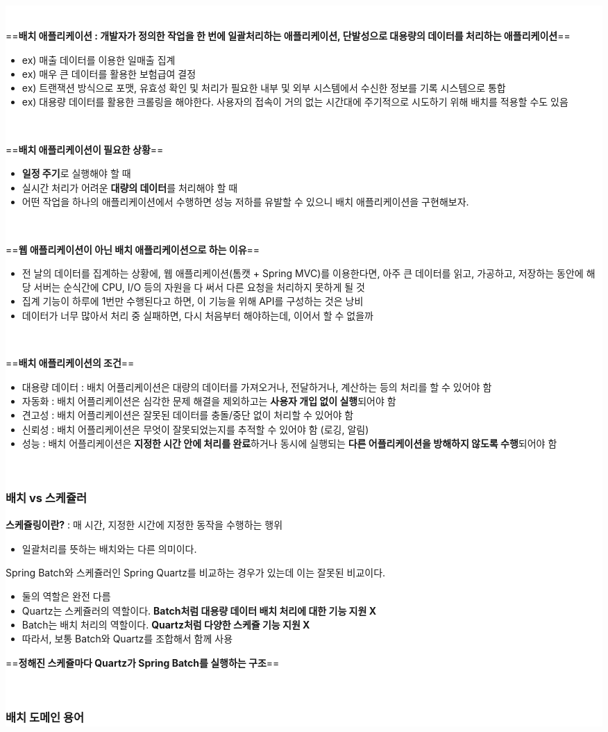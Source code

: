 <br>

==**배치 애플리케이션 : 개발자가 정의한 작업을 한 번에 일괄처리하는 애플리케이션, 단발성으로 대용량의 데이터를 처리하는 애플리케이션**==
- ex) 매출 데이터를 이용한 일매출 집계
- ex) 매우 큰 데이터를 활용한 보험급여 결정
- ex) 트랜잭션 방식으로 포맷, 유효성 확인 및 처리가 필요한 내부 및 외부 시스템에서 수신한 정보를 기록 시스템으로 통합
- ex) 대용량 데이터를 활용한 크롤링을 해야한다. 사용자의 접속이 거의 없는 시간대에 주기적으로 시도하기 위해 배치를 적용할 수도 있음

<br>

==**배치 애플리케이션이 필요한 상황**==
- **일정 주기**로 실행해야 할 때
- 실시간 처리가 어려운 **대량의 데이터**를 처리해야 할 때
- 어떤 작업을 하나의 애플리케이션에서 수행하면 성능 저하를 유발할 수 있으니 배치 애플리케이션을 구현해보자.

<br>

==**웹 애플리케이션이 아닌 배치 애플리케이션으로 하는 이유**==

- 전 날의 데이터를 집계하는 상황에, 웹 애플리케이션(톰캣 + Spring MVC)를 이용한다면, 아주 큰 데이터를 읽고, 가공하고, 저장하는 동안에 해당 서버는 순식간에 CPU, I/O 등의 자원을 다 써서 다른 요청을 처리하지 못하게 될 것
- 집계 기능이 하루에 1번만 수행된다고 하면, 이 기능을 위해 API를 구성하는 것은 낭비
- 데이터가 너무 많아서 처리 중 실패하면, 다시 처음부터 해야하는데, 이어서 할 수 없을까

<br>

==**배치 애플리케이션의 조건**==

-   대용량 데이터 : 배치 어플리케이션은 대량의 데이터를 가져오거나, 전달하거나, 계산하는 등의 처리를 할 수 ​​있어야 함
-   자동화 : 배치 어플리케이션은 심각한 문제 해결을 제외하고는 **사용자 개입 없이 실행**되어야 함
-   견고성 : 배치 어플리케이션은 잘못된 데이터를 충돌/중단 없이 처리할 수 있어야 함
-   신뢰성 : 배치 어플리케이션은 무엇이 잘못되었는지를 추적할 수 있어야 함 (로깅, 알림)
-   성능 : 배치 어플리케이션은 **지정한 시간 안에 처리를 완료**하거나 동시에 실행되는 **다른 어플리케이션을 방해하지 않도록 수행**되어야 함

<br>

### 배치 vs 스케쥴러

**스케쥴링이란?** : 매 시간, 지정한 시간에 지정한 동작을 수행하는 행위
- 일괄처리를 뜻하는 배치와는 다른 의미이다.

Spring Batch와 스케쥴러인 Spring Quartz를 비교하는 경우가 있는데 이는 잘못된 비교이다.
- 둘의 역할은 완전 다름
- Quartz는 스케쥴러의 역할이다. **Batch처럼 대용량 데이터 배치 처리에 대한 기능 지원 X**
- Batch는 배치 처리의 역할이다. **Quartz처럼 다양한 스케쥴 기능 지원 X**
- 따라서, 보통 Batch와 Quartz를 조합해서 함께 사용

==**정해진 스케쥴마다 Quartz가 Spring Batch를 실행하는 구조**==

<br>

### 배치 도메인 용어
